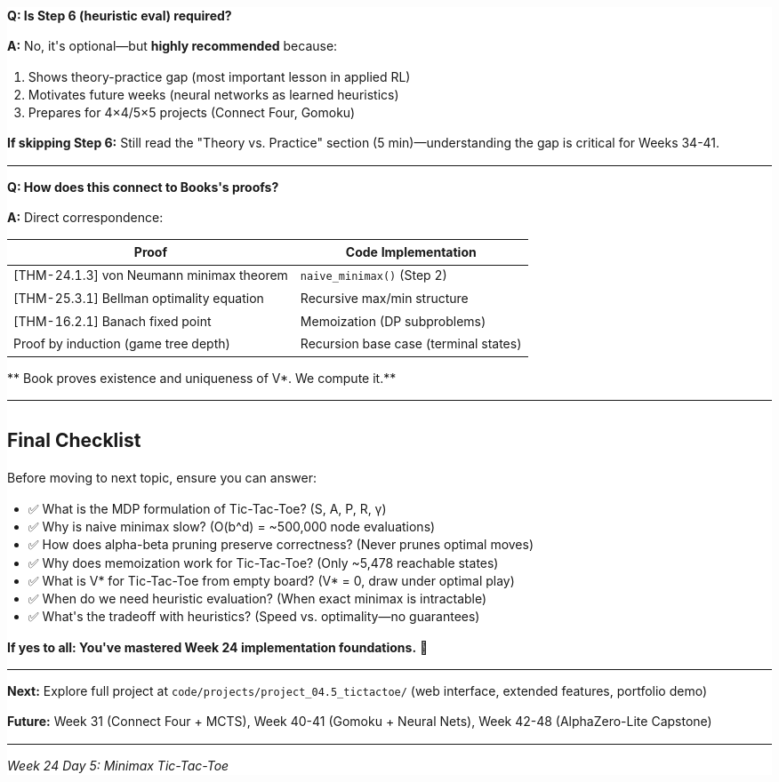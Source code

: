 
**Q: Is Step 6 (heuristic eval) required?**

**A:** No, it's optional—but **highly recommended** because:
1. Shows theory-practice gap (most important lesson in applied RL)
2. Motivates future weeks (neural networks as learned heuristics)
3. Prepares for 4×4/5×5 projects (Connect Four, Gomoku)

**If skipping Step 6:** Still read the "Theory vs. Practice" section (5 min)—understanding the gap is critical for Weeks 34-41.

---

**Q: How does this connect to Books's proofs?**

**A:** Direct correspondence:

| Proof | Code Implementation |
|--------------|---------------------|
| [THM-24.1.3] von Neumann minimax theorem | `naive_minimax()` (Step 2) |
| [THM-25.3.1] Bellman optimality equation | Recursive max/min structure |
| [THM-16.2.1] Banach fixed point | Memoization (DP subproblems) |
| Proof by induction (game tree depth) | Recursion base case (terminal states) |

** Book proves existence and uniqueness of V*. We compute it.**

---

## Final Checklist

Before moving to next topic, ensure you can answer:

- ✅ What is the MDP formulation of Tic-Tac-Toe? (S, A, P, R, γ)
- ✅ Why is naive minimax slow? (O(b^d) = ~500,000 node evaluations)
- ✅ How does alpha-beta pruning preserve correctness? (Never prunes optimal moves)
- ✅ Why does memoization work for Tic-Tac-Toe? (Only ~5,478 reachable states)
- ✅ What is V* for Tic-Tac-Toe from empty board? (V* = 0, draw under optimal play)
- ✅ When do we need heuristic evaluation? (When exact minimax is intractable)
- ✅ What's the tradeoff with heuristics? (Speed vs. optimality—no guarantees)

**If yes to all: You've mastered Week 24 implementation foundations.** 🎯

---

**Next:** Explore full project at `code/projects/project_04.5_tictactoe/` (web interface, extended features, portfolio demo)

**Future:** Week 31 (Connect Four + MCTS), Week 40-41 (Gomoku + Neural Nets), Week 42-48 (AlphaZero-Lite Capstone)

---
*Week 24 Day 5: Minimax Tic-Tac-Toe*
